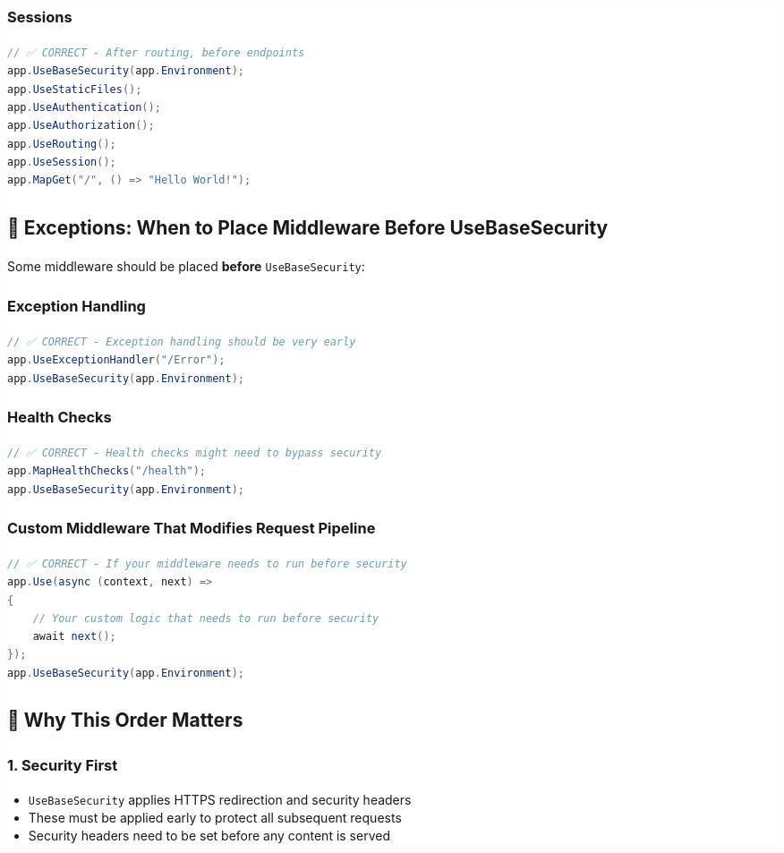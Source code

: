 ### Sessions

```csharp
// ✅ CORRECT - After routing, before endpoints
app.UseBaseSecurity(app.Environment);
app.UseStaticFiles();
app.UseAuthentication();
app.UseAuthorization();
app.UseRouting();
app.UseSession();
app.MapGet("/", () => "Hello World!");
```

## 🚨 Exceptions: When to Place Middleware Before UseBaseSecurity

Some middleware should be placed **before** `UseBaseSecurity`:

### Exception Handling

```csharp
// ✅ CORRECT - Exception handling should be very early
app.UseExceptionHandler("/Error");
app.UseBaseSecurity(app.Environment);
```

### Health Checks

```csharp
// ✅ CORRECT - Health checks might need to bypass security
app.MapHealthChecks("/health");
app.UseBaseSecurity(app.Environment);
```

### Custom Middleware That Modifies Request Pipeline

```csharp
// ✅ CORRECT - If your middleware needs to run before security
app.Use(async (context, next) =>
{
    // Your custom logic that needs to run before security
    await next();
});
app.UseBaseSecurity(app.Environment);
```

## 📝 Why This Order Matters

### 1. Security First

- `UseBaseSecurity` applies HTTPS redirection and security headers
- These must be applied early to protect all subsequent requests
- Security headers need to be set before any content is served
